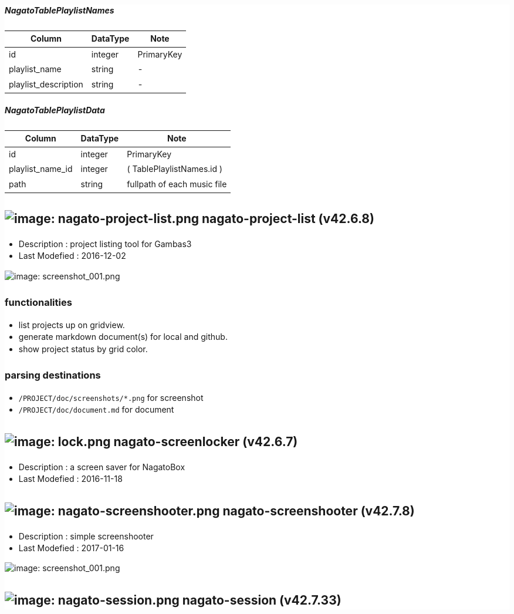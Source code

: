 ##### NagatoTablePlaylistNames

Column		|DataType	|Note
----		|----		|----
id		|integer		|PrimaryKey
playlist_name	|string		|-
playlist_description	|string		|-


##### NagatoTablePlaylistData

Column		|DataType	|Note
----		|----		|----
id		|integer		|PrimaryKey
playlist_name_id	|integer		|( TablePlaylistNames.id )
path		|string		|fullpath of each music file



## ![image: nagato-project-list.png](../nagato-project-list/nagato-project-list.png) nagato-project-list (v42.6.8)

+ Description : project listing tool for Gambas3
+ Last Modefied : 2016-12-02

![image: screenshot_001.png](../nagato-project-list/doc/screenshots/screenshot_001.png)

### functionalities

+ list projects up on gridview.
+ generate markdown document(s) for local and github.
+ show project status by grid color.

### parsing destinations

+ `/PROJECT/doc/screenshots/*.png` for screenshot
+ `/PROJECT/doc/document.md` for document


## ![image: lock.png](../nagato-screenlocker/Pictures/Icons/lock.png) nagato-screenlocker (v42.6.7)

+ Description : a screen saver for NagatoBox
+ Last Modefied : 2016-11-18

## ![image: nagato-screenshooter.png](../nagato-screenshooter/nagato-screenshooter.png) nagato-screenshooter (v42.7.8)

+ Description : simple screenshooter
+ Last Modefied : 2017-01-16

![image: screenshot_001.png](../nagato-screenshooter/doc/screenshots/screenshot_001.png)

## ![image: nagato-session.png](../nagato-session/nagato-session.png) nagato-session (v42.7.33)
